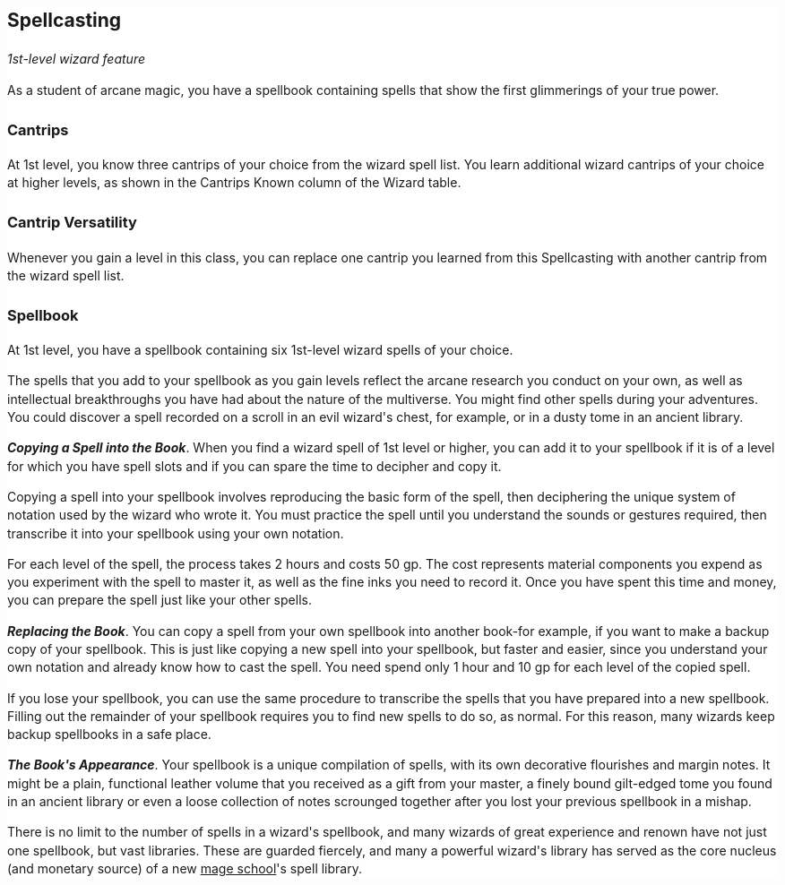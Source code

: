 ## Spellcasting
*1st-level wizard feature*

As a student of arcane magic, you have a spellbook containing spells that show the first glimmerings of your true power.

### Cantrips
At 1st level, you know three cantrips of your choice from the wizard spell list. You learn additional wizard cantrips of your choice at higher levels, as shown in the Cantrips Known column of the Wizard table.

### Cantrip Versatility
Whenever you gain a level in this class, you can replace one cantrip you learned from this Spellcasting with another cantrip from the wizard spell list. 

### Spellbook
At 1st level, you have a spellbook containing six 1st-level wizard spells of your choice.

The spells that you add to your spellbook as you gain levels reflect the arcane research you conduct on your own, as well as intellectual breakthroughs you have had about the nature of the multiverse. You might find other spells during your adventures. You could discover a spell recorded on a scroll in an evil wizard's chest, for example, or in a dusty tome in an ancient library.

***Copying a Spell into the Book***. When you find a wizard spell of 1st level or higher, you can add it to your spellbook if it is of a level for which you have spell slots and if you can spare the time to decipher and copy it.

Copying a spell into your spellbook involves reproducing the basic form of the spell, then deciphering the unique system of notation used by the wizard who wrote it. You must practice the spell until you understand the sounds or gestures required, then transcribe it into your spellbook using your own notation.

For each level of the spell, the process takes 2 hours and costs 50 gp. The cost represents material components you expend as you experiment with the spell to master it, as well as the fine inks you need to record it. Once you have spent this time and money, you can prepare the spell just like your other spells.

***Replacing the Book***. You can copy a spell from your own spellbook into another book-for example, if you want to make a backup copy of your spellbook. This is just like copying a new spell into your spellbook, but faster and easier, since you understand your own notation and already know how to cast the spell. You need spend only 1 hour and 10 gp for each level of the copied spell.

If you lose your spellbook, you can use the same procedure to transcribe the spells that you have prepared into a new spellbook. Filling out the remainder of your spellbook requires you to find new spells to do so, as normal. For this reason, many wizards keep backup spellbooks in a safe place.

***The Book's Appearance***. Your spellbook is a unique compilation of spells, with its own decorative flourishes and margin notes. It might be a plain, functional leather volume that you received as a gift from your master, a finely bound gilt-edged tome you found in an ancient library or even a loose collection of notes scrounged together after you lost your previous spellbook in a mishap.

There is no limit to the number of spells in a wizard's spellbook, and many wizards of great experience and renown have not just one spellbook, but vast libraries. These are guarded fiercely, and many a powerful wizard's library has served as the core nucleus (and monetary source) of a new [mage school](/Organizations/MageSchools/MageSchools.md)'s spell library.
